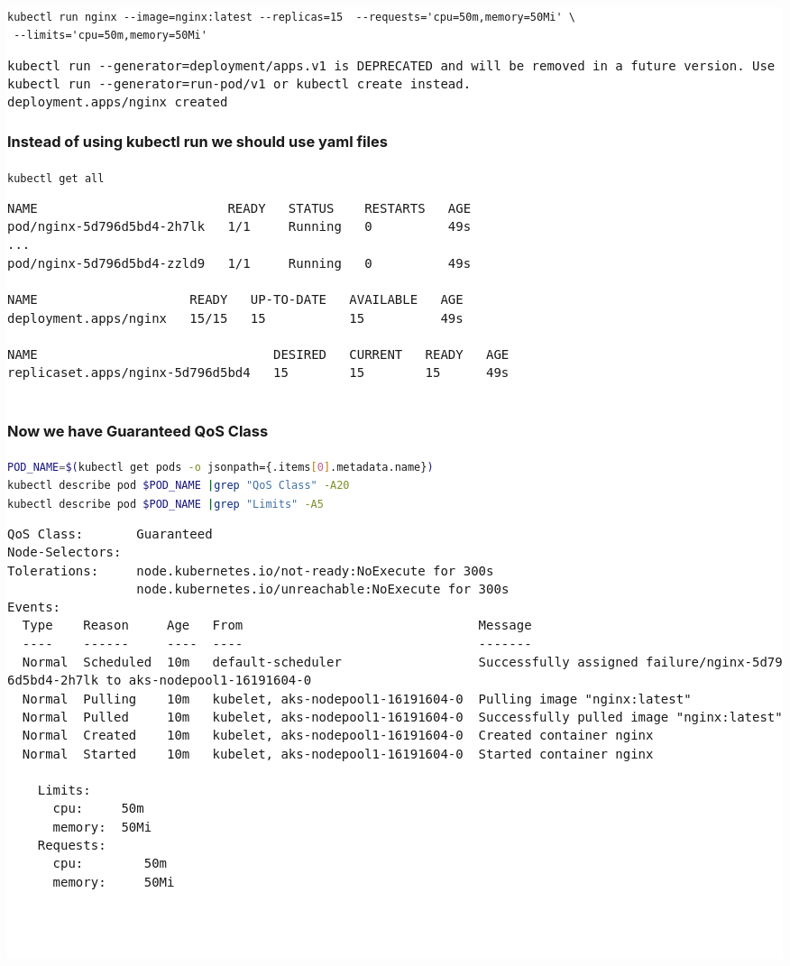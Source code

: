 ```console
kubectl run nginx --image=nginx:latest --replicas=15  --requests='cpu=50m,memory=50Mi' \
 --limits='cpu=50m,memory=50Mi'
```

<pre>
kubectl run --generator=deployment/apps.v1 is DEPRECATED and will be removed in a future version. Use kubectl run --generator=run-pod/v1 or kubectl create instead.
deployment.apps/nginx created
</pre>


### Instead of using kubectl run we should use yaml files


```console
kubectl get all
```
<pre>
NAME                         READY   STATUS    RESTARTS   AGE
pod/nginx-5d796d5bd4-2h7lk   1/1     Running   0          49s
...
pod/nginx-5d796d5bd4-zzld9   1/1     Running   0          49s

NAME                    READY   UP-TO-DATE   AVAILABLE   AGE
deployment.apps/nginx   15/15   15           15          49s

NAME                               DESIRED   CURRENT   READY   AGE
replicaset.apps/nginx-5d796d5bd4   15        15        15      49s

</pre>

### Now we have Guaranteed QoS Class

```bash
POD_NAME=$(kubectl get pods -o jsonpath={.items[0].metadata.name})
kubectl describe pod $POD_NAME |grep "QoS Class" -A20
kubectl describe pod $POD_NAME |grep "Limits" -A5
```
<pre>
QoS Class:       Guaranteed
Node-Selectors:  <none>
Tolerations:     node.kubernetes.io/not-ready:NoExecute for 300s
                 node.kubernetes.io/unreachable:NoExecute for 300s
Events:
  Type    Reason     Age   From                               Message
  ----    ------     ----  ----                               -------
  Normal  Scheduled  10m   default-scheduler                  Successfully assigned failure/nginx-5d796d5bd4-2h7lk to aks-nodepool1-16191604-0
  Normal  Pulling    10m   kubelet, aks-nodepool1-16191604-0  Pulling image "nginx:latest"
  Normal  Pulled     10m   kubelet, aks-nodepool1-16191604-0  Successfully pulled image "nginx:latest"
  Normal  Created    10m   kubelet, aks-nodepool1-16191604-0  Created container nginx
  Normal  Started    10m   kubelet, aks-nodepool1-16191604-0  Started container nginx

    Limits:
      cpu:     50m
      memory:  50Mi
    Requests:
      cpu:        50m
      memory:     50Mi
<pre>
